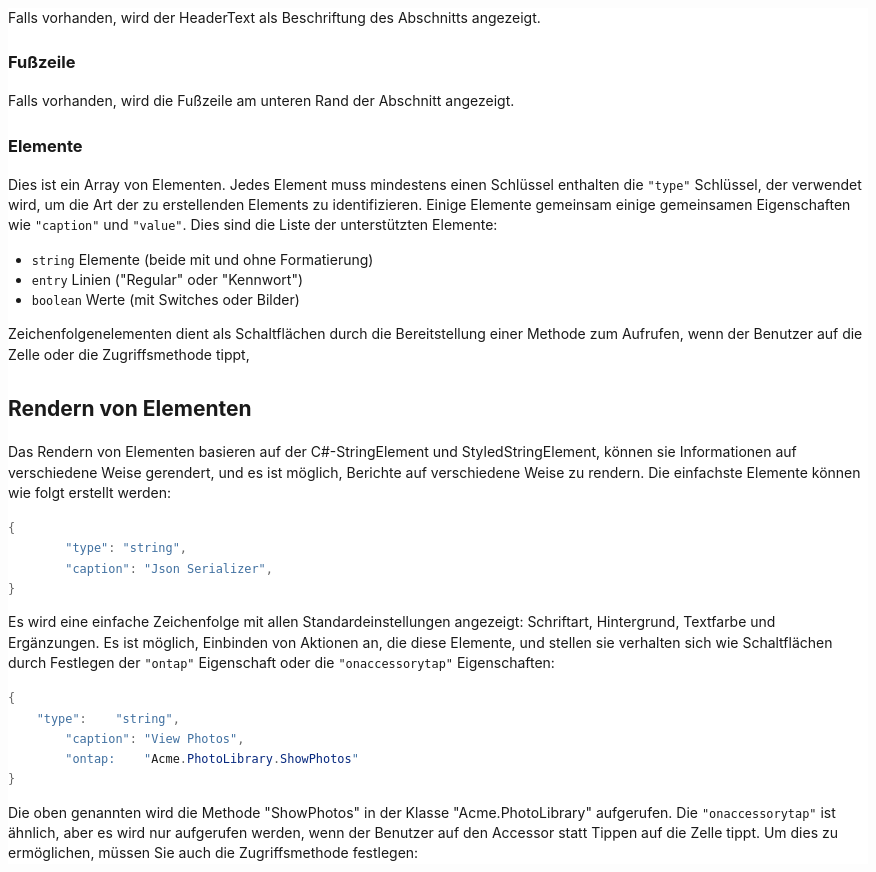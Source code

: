 Falls vorhanden, wird der HeaderText als Beschriftung des Abschnitts angezeigt.

 <a name="footer" />


### <a name="footer"></a>Fußzeile

Falls vorhanden, wird die Fußzeile am unteren Rand der Abschnitt angezeigt.

 <a name="elements" />


### <a name="elements"></a>Elemente

Dies ist ein Array von Elementen. Jedes Element muss mindestens einen Schlüssel enthalten die `"type"` Schlüssel, der verwendet wird, um die Art der zu erstellenden Elements zu identifizieren.
Einige Elemente gemeinsam einige gemeinsamen Eigenschaften wie `"caption"` und `"value"`. Dies sind die Liste der unterstützten Elemente:

-  `string` Elemente (beide mit und ohne Formatierung)
-  `entry` Linien ("Regular" oder "Kennwort")
-  `boolean` Werte (mit Switches oder Bilder)


Zeichenfolgenelementen dient als Schaltflächen durch die Bereitstellung einer Methode zum Aufrufen, wenn der Benutzer auf die Zelle oder die Zugriffsmethode tippt,

 <a name="Rendering_Elements" />


## <a name="rendering-elements"></a>Rendern von Elementen

Das Rendern von Elementen basieren auf der C#-StringElement und StyledStringElement, können sie Informationen auf verschiedene Weise gerendert, und es ist möglich, Berichte auf verschiedene Weise zu rendern. Die einfachste Elemente können wie folgt erstellt werden:

```csharp
{
        "type": "string",
        "caption": "Json Serializer",
}
```

Es wird eine einfache Zeichenfolge mit allen Standardeinstellungen angezeigt: Schriftart, Hintergrund, Textfarbe und Ergänzungen. Es ist möglich, Einbinden von Aktionen an, die diese Elemente, und stellen sie verhalten sich wie Schaltflächen durch Festlegen der `"ontap"` Eigenschaft oder die `"onaccessorytap"` Eigenschaften:

```csharp
{
    "type":    "string",
        "caption": "View Photos",
        "ontap:    "Acme.PhotoLibrary.ShowPhotos"
}
```

Die oben genannten wird die Methode "ShowPhotos" in der Klasse "Acme.PhotoLibrary" aufgerufen. Die `"onaccessorytap"` ist ähnlich, aber es wird nur aufgerufen werden, wenn der Benutzer auf den Accessor statt Tippen auf die Zelle tippt. Um dies zu ermöglichen, müssen Sie auch die Zugriffsmethode festlegen:
